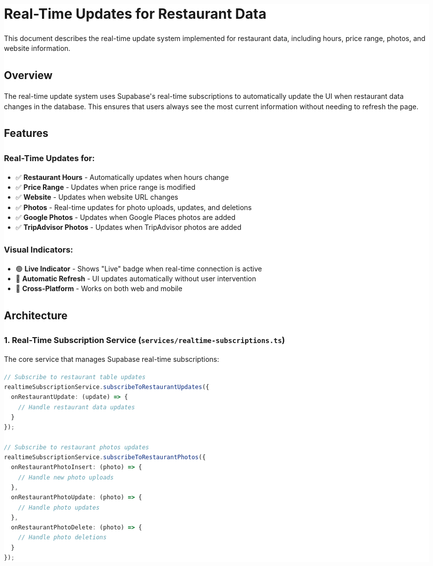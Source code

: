 # Real-Time Updates for Restaurant Data

This document describes the real-time update system implemented for restaurant data, including hours, price range, photos, and website information.

## Overview

The real-time update system uses Supabase's real-time subscriptions to automatically update the UI when restaurant data changes in the database. This ensures that users always see the most current information without needing to refresh the page.

## Features

### Real-Time Updates for:
- ✅ **Restaurant Hours** - Automatically updates when hours change
- ✅ **Price Range** - Updates when price range is modified
- ✅ **Website** - Updates when website URL changes
- ✅ **Photos** - Real-time updates for photo uploads, updates, and deletions
- ✅ **Google Photos** - Updates when Google Places photos are added
- ✅ **TripAdvisor Photos** - Updates when TripAdvisor photos are added

### Visual Indicators:
- 🟢 **Live Indicator** - Shows "Live" badge when real-time connection is active
- 🔄 **Automatic Refresh** - UI updates automatically without user intervention
- 📱 **Cross-Platform** - Works on both web and mobile

## Architecture

### 1. Real-Time Subscription Service (`services/realtime-subscriptions.ts`)

The core service that manages Supabase real-time subscriptions:

```typescript
// Subscribe to restaurant table updates
realtimeSubscriptionService.subscribeToRestaurantUpdates({
  onRestaurantUpdate: (update) => {
    // Handle restaurant data updates
  }
});

// Subscribe to restaurant photos updates
realtimeSubscriptionService.subscribeToRestaurantPhotos({
  onRestaurantPhotoInsert: (photo) => {
    // Handle new photo uploads
  },
  onRestaurantPhotoUpdate: (photo) => {
    // Handle photo updates
  },
  onRestaurantPhotoDelete: (photo) => {
    // Handle photo deletions
  }
});
```
